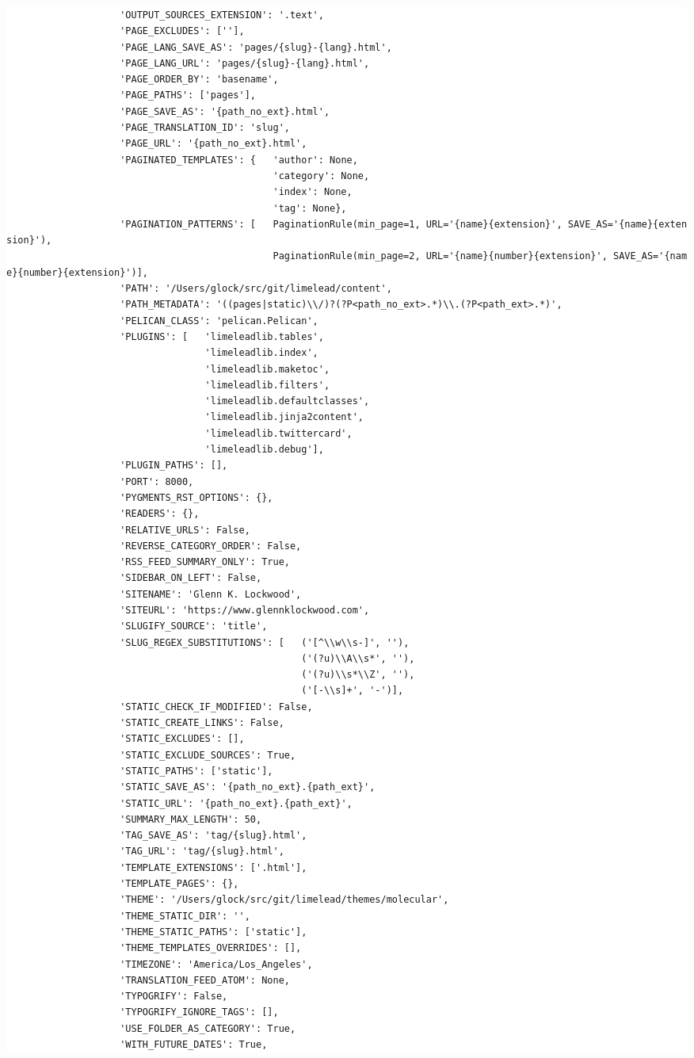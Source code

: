                         'OUTPUT_SOURCES_EXTENSION': '.text',
                        'PAGE_EXCLUDES': [''],
                        'PAGE_LANG_SAVE_AS': 'pages/{slug}-{lang}.html',
                        'PAGE_LANG_URL': 'pages/{slug}-{lang}.html',
                        'PAGE_ORDER_BY': 'basename',
                        'PAGE_PATHS': ['pages'],
                        'PAGE_SAVE_AS': '{path_no_ext}.html',
                        'PAGE_TRANSLATION_ID': 'slug',
                        'PAGE_URL': '{path_no_ext}.html',
                        'PAGINATED_TEMPLATES': {   'author': None,
                                                   'category': None,
                                                   'index': None,
                                                   'tag': None},
                        'PAGINATION_PATTERNS': [   PaginationRule(min_page=1, URL='{name}{extension}', SAVE_AS='{name}{extension}'),
                                                   PaginationRule(min_page=2, URL='{name}{number}{extension}', SAVE_AS='{name}{number}{extension}')],
                        'PATH': '/Users/glock/src/git/limelead/content',
                        'PATH_METADATA': '((pages|static)\\/)?(?P<path_no_ext>.*)\\.(?P<path_ext>.*)',
                        'PELICAN_CLASS': 'pelican.Pelican',
                        'PLUGINS': [   'limeleadlib.tables',
                                       'limeleadlib.index',
                                       'limeleadlib.maketoc',
                                       'limeleadlib.filters',
                                       'limeleadlib.defaultclasses',
                                       'limeleadlib.jinja2content',
                                       'limeleadlib.twittercard',
                                       'limeleadlib.debug'],
                        'PLUGIN_PATHS': [],
                        'PORT': 8000,
                        'PYGMENTS_RST_OPTIONS': {},
                        'READERS': {},
                        'RELATIVE_URLS': False,
                        'REVERSE_CATEGORY_ORDER': False,
                        'RSS_FEED_SUMMARY_ONLY': True,
                        'SIDEBAR_ON_LEFT': False,
                        'SITENAME': 'Glenn K. Lockwood',
                        'SITEURL': 'https://www.glennklockwood.com',
                        'SLUGIFY_SOURCE': 'title',
                        'SLUG_REGEX_SUBSTITUTIONS': [   ('[^\\w\\s-]', ''),
                                                        ('(?u)\\A\\s*', ''),
                                                        ('(?u)\\s*\\Z', ''),
                                                        ('[-\\s]+', '-')],
                        'STATIC_CHECK_IF_MODIFIED': False,
                        'STATIC_CREATE_LINKS': False,
                        'STATIC_EXCLUDES': [],
                        'STATIC_EXCLUDE_SOURCES': True,
                        'STATIC_PATHS': ['static'],
                        'STATIC_SAVE_AS': '{path_no_ext}.{path_ext}',
                        'STATIC_URL': '{path_no_ext}.{path_ext}',
                        'SUMMARY_MAX_LENGTH': 50,
                        'TAG_SAVE_AS': 'tag/{slug}.html',
                        'TAG_URL': 'tag/{slug}.html',
                        'TEMPLATE_EXTENSIONS': ['.html'],
                        'TEMPLATE_PAGES': {},
                        'THEME': '/Users/glock/src/git/limelead/themes/molecular',
                        'THEME_STATIC_DIR': '',
                        'THEME_STATIC_PATHS': ['static'],
                        'THEME_TEMPLATES_OVERRIDES': [],
                        'TIMEZONE': 'America/Los_Angeles',
                        'TRANSLATION_FEED_ATOM': None,
                        'TYPOGRIFY': False,
                        'TYPOGRIFY_IGNORE_TAGS': [],
                        'USE_FOLDER_AS_CATEGORY': True,
                        'WITH_FUTURE_DATES': True,